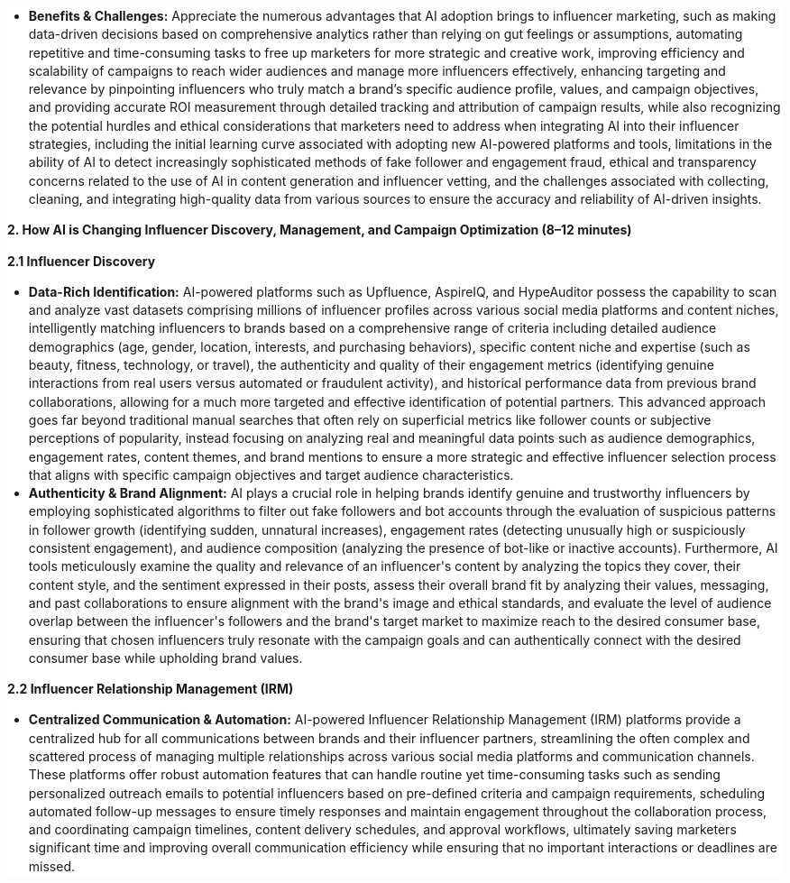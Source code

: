 * **Benefits & Challenges:** Appreciate the numerous advantages that AI adoption brings to influencer marketing, such as making data-driven decisions based on comprehensive analytics rather than relying on gut feelings or assumptions, automating repetitive and time-consuming tasks to free up marketers for more strategic and creative work, improving efficiency and scalability of campaigns to reach wider audiences and manage more influencers effectively, enhancing targeting and relevance by pinpointing influencers who truly match a brand’s specific audience profile, values, and campaign objectives, and providing accurate ROI measurement through detailed tracking and attribution of campaign results, while also recognizing the potential hurdles and ethical considerations that marketers need to address when integrating AI into their influencer strategies, including the initial learning curve associated with adopting new AI-powered platforms and tools, limitations in the ability of AI to detect increasingly sophisticated methods of fake follower and engagement fraud, ethical and transparency concerns related to the use of AI in content generation and influencer vetting, and the challenges associated with collecting, cleaning, and integrating high-quality data from various sources to ensure the accuracy and reliability of AI-driven insights.

**2\. How AI is Changing Influencer Discovery, Management, and Campaign Optimization (8–12 minutes)**

**2.1 Influencer Discovery**

* **Data-Rich Identification:** AI-powered platforms such as Upfluence, AspireIQ, and HypeAuditor possess the capability to scan and analyze vast datasets comprising millions of influencer profiles across various social media platforms and content niches, intelligently matching influencers to brands based on a comprehensive range of criteria including detailed audience demographics (age, gender, location, interests, and purchasing behaviors), specific content niche and expertise (such as beauty, fitness, technology, or travel), the authenticity and quality of their engagement metrics (identifying genuine interactions from real users versus automated or fraudulent activity), and historical performance data from previous brand collaborations, allowing for a much more targeted and effective identification of potential partners. This advanced approach goes far beyond traditional manual searches that often rely on superficial metrics like follower counts or subjective perceptions of popularity, instead focusing on analyzing real and meaningful data points such as audience demographics, engagement rates, content themes, and brand mentions to ensure a more strategic and effective influencer selection process that aligns with specific campaign objectives and target audience characteristics.  
* **Authenticity & Brand Alignment:** AI plays a crucial role in helping brands identify genuine and trustworthy influencers by employing sophisticated algorithms to filter out fake followers and bot accounts through the evaluation of suspicious patterns in follower growth (identifying sudden, unnatural increases), engagement rates (detecting unusually high or suspiciously consistent engagement), and audience composition (analyzing the presence of bot-like or inactive accounts). Furthermore, AI tools meticulously examine the quality and relevance of an influencer's content by analyzing the topics they cover, their content style, and the sentiment expressed in their posts, assess their overall brand fit by analyzing their values, messaging, and past collaborations to ensure alignment with the brand's image and ethical standards, and evaluate the level of audience overlap between the influencer's followers and the brand's target market to maximize reach to the desired consumer base, ensuring that chosen influencers truly resonate with the campaign goals and can authentically connect with the desired consumer base while upholding brand values.

**2.2 Influencer Relationship Management (IRM)**

* **Centralized Communication & Automation:** AI-powered Influencer Relationship Management (IRM) platforms provide a centralized hub for all communications between brands and their influencer partners, streamlining the often complex and scattered process of managing multiple relationships across various social media platforms and communication channels. These platforms offer robust automation features that can handle routine yet time-consuming tasks such as sending personalized outreach emails to potential influencers based on pre-defined criteria and campaign requirements, scheduling automated follow-up messages to ensure timely responses and maintain engagement throughout the collaboration process, and coordinating campaign timelines, content delivery schedules, and approval workflows, ultimately saving marketers significant time and improving overall communication efficiency while ensuring that no important interactions or deadlines are missed.  